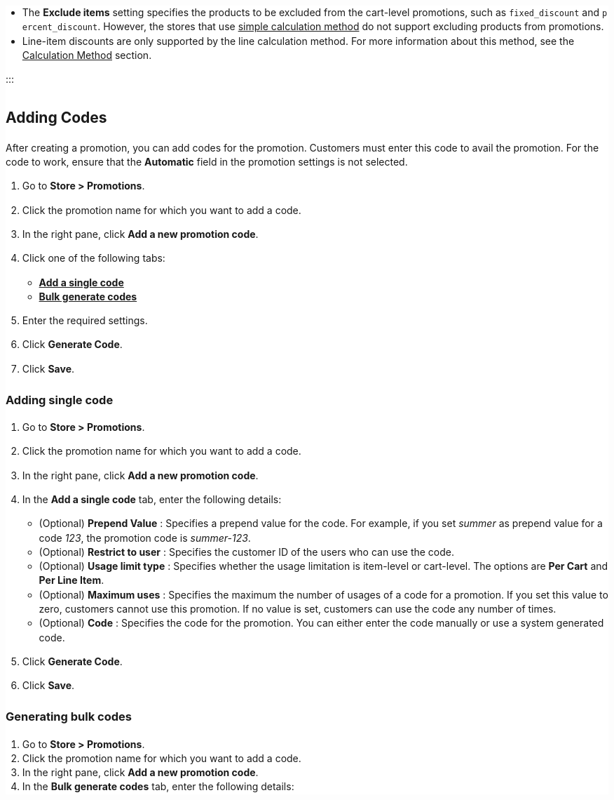 - The **Exclude items** setting specifies the products to be excluded from the cart-level promotions, such as `fixed_discount` and `percent_discount`. However, the stores that use [simple calculation method](../../api/advanced/settings/index.md#calculation-method) do not support excluding products from promotions.
- Line-item discounts are only supported by the line calculation method. For more information about this method, see the [Calculation Method](../../api/advanced/settings/index.md#calculation-method) section.

:::

## Adding Codes

After creating a promotion, you can add codes for the promotion. Customers must enter this code to avail the promotion. For the code to work, ensure that the **Automatic** field in the promotion settings is not selected.

1. Go to **Store > Promotions**.
1. Click the promotion name for which you want to add a code.
1. In the right pane, click **Add a new promotion code**.
1. Click one of the following tabs:

    - [**Add a single code**](#adding-single-code)
    - [**Bulk generate codes**](#generating-bulk-codes)

1. Enter the required settings.
1. Click **Generate Code**.
1. Click **Save**.

### Adding single code

1. Go to **Store > Promotions**.
1. Click the promotion name for which you want to add a code.
1. In the right pane, click **Add a new promotion code**.
1. In the **Add a single code** tab, enter the following details:

    - (Optional) **Prepend Value** : Specifies a prepend value for the code. For example, if you set *summer* as prepend value for a code *123*, the promotion code is *summer-123*.
    - (Optional) **Restrict to user** : Specifies the customer ID of the users who can use the code.
    - (Optional) **Usage limit type** : Specifies whether the usage limitation is item-level or cart-level. The options are **Per Cart** and **Per Line Item**.
    - (Optional) **Maximum uses** : Specifies the maximum the number of usages of a code for a promotion. If you set this value to zero, customers cannot use this promotion. If no value is set, customers can use the code any number of times.
    - (Optional) **Code** : Specifies the code for the promotion. You can either enter the code manually or use a system generated code.

1. Click **Generate Code**.
1. Click **Save**.

### Generating bulk codes

1. Go to **Store > Promotions**.
1. Click the promotion name for which you want to add a code.
1. In the right pane, click **Add a new promotion code**.
1. In the **Bulk generate codes** tab, enter the following details:

